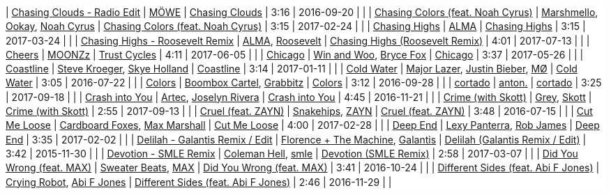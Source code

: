 | [Chasing Clouds \- Radio Edit](https://open.spotify.com/track/2azeipUVZQybmBjKA1NL9r) | [MÖWE](https://open.spotify.com/artist/4S8NmgM7oJ188sKp1waZpy) | [Chasing Clouds](https://open.spotify.com/album/0QWxz0vkHJRoBugAy1q4Id) | 3:16 | 2016-09-20 |  |
| [Chasing Colors \(feat\. Noah Cyrus\)](https://open.spotify.com/track/1VxogbO6bfygdfaCnE9oLb) | [Marshmello](https://open.spotify.com/artist/64KEffDW9EtZ1y2vBYgq8T), [Ookay](https://open.spotify.com/artist/1HQGhla3VNj1dBmKTtVT2t), [Noah Cyrus](https://open.spotify.com/artist/55fhWPvDiMpLnE4ZzNXZyW) | [Chasing Colors \(feat\. Noah Cyrus\)](https://open.spotify.com/album/4Lp0jynclQS3WCmxJZCFOl) | 3:15 | 2017-02-24 |  |
| [Chasing Highs](https://open.spotify.com/track/6fTsxhIosAU6zXTAhSaemI) | [ALMA](https://open.spotify.com/artist/6c0mTNAxJxlp9HpKTUZwA8) | [Chasing Highs](https://open.spotify.com/album/1Yx8WUnHX4zrpQVF3nOPUg) | 3:15 | 2017-03-24 |  |
| [Chasing Highs \- Roosevelt Remix](https://open.spotify.com/track/6jucfJVCi6WvaaXCpPgIhN) | [ALMA](https://open.spotify.com/artist/6c0mTNAxJxlp9HpKTUZwA8), [Roosevelt](https://open.spotify.com/artist/4AQrqVz6BYwy29iMxcGtx7) | [Chasing Highs \(Roosevelt Remix\)](https://open.spotify.com/album/2jmXzpoMrJ8XDS0cwfGA54) | 4:01 | 2017-07-13 |  |
| [Cheers](https://open.spotify.com/track/7E3zDaENiSU0G1C9TpE6Kx) | [MOONZz](https://open.spotify.com/artist/7cTaYwNT1P49mASgKULKab) | [Trust Cycles](https://open.spotify.com/album/0cjo3LJpIJ6BuSthplEEP5) | 4:11 | 2017-06-05 |  |
| [Chicago](https://open.spotify.com/track/7fwfp0NJ8DRjNf5pwT4e01) | [Win and Woo](https://open.spotify.com/artist/2KPQ6PYAZapLEwMmkzbQxC), [Bryce Fox](https://open.spotify.com/artist/6g878dtAhjegRHVe5X0ALf) | [Chicago](https://open.spotify.com/album/7pneeB2Eng2ckBP8ecIFP5) | 3:37 | 2017-05-26 |  |
| [Coastline](https://open.spotify.com/track/38HISZ2XqYKIIuHV1QSgiP) | [Steve Kroeger](https://open.spotify.com/artist/3RuKMixE6jnuXqEx1Jy1om), [Skye Holland](https://open.spotify.com/artist/2v7q6g8FLhc74i4gBBdruy) | [Coastline](https://open.spotify.com/album/1O2UTpc3nJJBmegWZ6cexQ) | 3:14 | 2017-01-11 |  |
| [Cold Water](https://open.spotify.com/track/7zsXy7vlHdItvUSH8EwQss) | [Major Lazer](https://open.spotify.com/artist/738wLrAtLtCtFOLvQBXOXp), [Justin Bieber](https://open.spotify.com/artist/1uNFoZAHBGtllmzznpCI3s), [MØ](https://open.spotify.com/artist/0bdfiayQAKewqEvaU6rXCv) | [Cold Water](https://open.spotify.com/album/3Kmo85mapQ2wTaCAHBkKsK) | 3:05 | 2016-07-22 |  |
| [Colors](https://open.spotify.com/track/400qVixdAaGueKeqm7zGcJ) | [Boombox Cartel](https://open.spotify.com/artist/4m1yRHUMhvB8gKAJTjK4kO), [Grabbitz](https://open.spotify.com/artist/4fv1OFJywZ7DHCz3mVQQ45) | [Colors](https://open.spotify.com/album/5PoL4krnAFGRWgs7m1mPxI) | 3:12 | 2016-09-28 |  |
| [cortado](https://open.spotify.com/track/1cPj64z11iA3AVBQP0AUls) | [anton.](https://open.spotify.com/artist/7LlyvpCep6z4gfw0Am62x9) | [cortado](https://open.spotify.com/album/0b6ZrdwMa5jVdLvxVejXXJ) | 3:25 | 2017-09-18 |  |
| [Crash into You](https://open.spotify.com/track/5s0A50k4Gxzaam2NCoom3a) | [Artec](https://open.spotify.com/artist/7zct7HkTWSWnnYFVJq75FV), [Joselyn Rivera](https://open.spotify.com/artist/7byNWUKrQIYbbFKGZ0grJy) | [Crash into You](https://open.spotify.com/album/3GWhqWdq64V9EKy9s5tQlO) | 4:45 | 2016-11-21 |  |
| [Crime \(with Skott\)](https://open.spotify.com/track/08DqG1RqpxnICWOdOp2PLV) | [Grey](https://open.spotify.com/artist/4lDBihdpMlOalxy1jkUbPl), [Skott](https://open.spotify.com/artist/6J3RPKUwZlKMzh3vWa9wPc) | [Crime \(with Skott\)](https://open.spotify.com/album/5NdxzSHt6KOLuESCXYSmXE) | 2:55 | 2017-09-13 |  |
| [Cruel \(feat\. ZAYN\)](https://open.spotify.com/track/0B2RttXEiyXsMeQ7mMP3EI) | [Snakehips](https://open.spotify.com/artist/2FwJwEswyIUAljqgjNSHgP), [ZAYN](https://open.spotify.com/artist/5ZsFI1h6hIdQRw2ti0hz81) | [Cruel \(feat\. ZAYN\)](https://open.spotify.com/album/0foMG0HqauruzIFk43eSzG) | 3:48 | 2016-07-15 |  |
| [Cut Me Loose](https://open.spotify.com/track/5etEhxa3LKr3c0U48EhdPt) | [Cardboard Foxes](https://open.spotify.com/artist/4cz5606ByK5SmBO27dcf2g), [Max Marshall](https://open.spotify.com/artist/4JeWED5jy6Tz9B6qGOnk51) | [Cut Me Loose](https://open.spotify.com/album/5JYbZx8pzeguAVhFsJs1wQ) | 4:00 | 2017-02-28 |  |
| [Deep End](https://open.spotify.com/track/4jjkX4Cvmj9TKoMVKbDn9F) | [Lexy Panterra](https://open.spotify.com/artist/5bB58D2RfSIIM2eBJy2Kww), [Rob James](https://open.spotify.com/artist/21UH647EbJoN7YbW2VkBG1) | [Deep End](https://open.spotify.com/album/09BoTpQhYFi0MKKgKp3hJq) | 3:35 | 2017-02-02 |  |
| [Delilah \- Galantis Remix / Edit](https://open.spotify.com/track/7MZQuwt46u1msooeewfQ88) | [Florence + The Machine](https://open.spotify.com/artist/1moxjboGR7GNWYIMWsRjgG), [Galantis](https://open.spotify.com/artist/4sTQVOfp9vEMCemLw50sbu) | [Delilah \(Galantis Remix / Edit\)](https://open.spotify.com/album/1HBQW3rq19r87s2x4OhLGH) | 3:42 | 2015-11-30 |  |
| [Devotion \- SMLE Remix](https://open.spotify.com/track/0PU6tnyfo19DRCM7g5ISl4) | [Coleman Hell](https://open.spotify.com/artist/3q9nybxzbSHsesDBHUlP4c), [smle](https://open.spotify.com/artist/1JV42BPeocUJ0EyQh8ug6V) | [Devotion \(SMLE Remix\)](https://open.spotify.com/album/5Jr0A3PAzFS2I7Nf9IIdq1) | 2:58 | 2017-03-07 |  |
| [Did You Wrong \(feat\. MAX\)](https://open.spotify.com/track/17yqfHa6dOTZr3UjJ8IZsi) | [Sweater Beats](https://open.spotify.com/artist/62Jfwxon19ZOT9eSL6bvtY), [MAX](https://open.spotify.com/artist/1bqxdqvUtPWZri43cKHac8) | [Did You Wrong \(feat\. MAX\)](https://open.spotify.com/album/2A5DvfuABWRfWsS6NSzfSl) | 3:41 | 2016-10-24 |  |
| [Different Sides \(feat\. Abi F Jones\)](https://open.spotify.com/track/2xAPpHbtoycAxm3dXqgYj2) | [Crying Robot](https://open.spotify.com/artist/5RZLHZP5i5cpae5ZdwJPc6), [Abi F Jones](https://open.spotify.com/artist/45XBPUL8jsl9sXvf44F9Ja) | [Different Sides \(feat\. Abi F Jones\)](https://open.spotify.com/album/38XeUF6AuB4zZ4MMRlok8y) | 2:46 | 2016-11-29 |  |